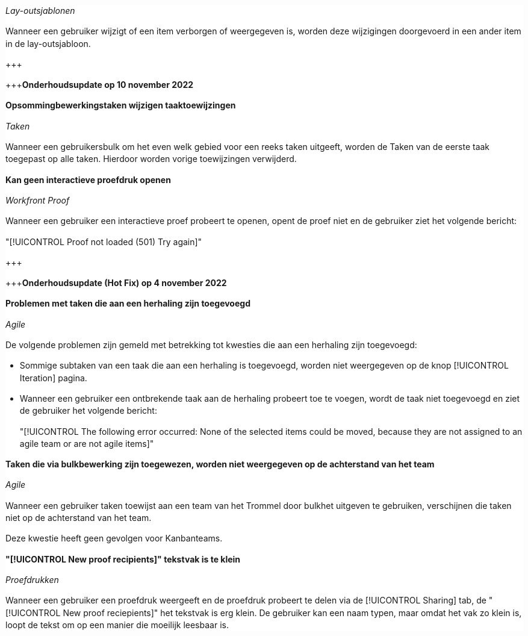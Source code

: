 *Lay-outsjablonen*

Wanneer een gebruiker wijzigt of een item verborgen of weergegeven is, worden deze wijzigingen doorgevoerd in een ander item in de lay-outsjabloon.


+++

+++**Onderhoudsupdate op 10 november 2022**

**Opsommingbewerkingstaken wijzigen taaktoewijzingen**

*Taken*

Wanneer een gebruikersbulk om het even welk gebied voor een reeks taken uitgeeft, worden de Taken van de eerste taak toegepast op alle taken. Hierdoor worden vorige toewijzingen verwijderd.

**Kan geen interactieve proefdruk openen**

*Workfront Proof*

Wanneer een gebruiker een interactieve proef probeert te openen, opent de proef niet en de gebruiker ziet het volgende bericht:

&quot;[!UICONTROL Proof not loaded (501) Try again]&quot;

+++

+++**Onderhoudsupdate (Hot Fix) op 4 november 2022**

**Problemen met taken die aan een herhaling zijn toegevoegd**

*Agile*

De volgende problemen zijn gemeld met betrekking tot kwesties die aan een herhaling zijn toegevoegd:

* Sommige subtaken van een taak die aan een herhaling is toegevoegd, worden niet weergegeven op de knop [!UICONTROL Iteration] pagina.
* Wanneer een gebruiker een ontbrekende taak aan de herhaling probeert toe te voegen, wordt de taak niet toegevoegd en ziet de gebruiker het volgende bericht:

   &quot;[!UICONTROL The following error occurred: None of the selected items could be moved, because they are not assigned to an agile team or are not agile items]&quot;

**Taken die via bulkbewerking zijn toegewezen, worden niet weergegeven op de achterstand van het team**

*Agile*

Wanneer een gebruiker taken toewijst aan een team van het Trommel door bulkhet uitgeven te gebruiken, verschijnen die taken niet op de achterstand van het team.

Deze kwestie heeft geen gevolgen voor Kanbanteams.

**&quot;[!UICONTROL New proof recipients]&quot; tekstvak is te klein**

*Proefdrukken*

Wanneer een gebruiker een proefdruk weergeeft en de proefdruk probeert te delen via de [!UICONTROL Sharing] tab, de &quot;[!UICONTROL New proof reciepients]&quot; het tekstvak is erg klein. De gebruiker kan een naam typen, maar omdat het vak zo klein is, loopt de tekst om op een manier die moeilijk leesbaar is.
